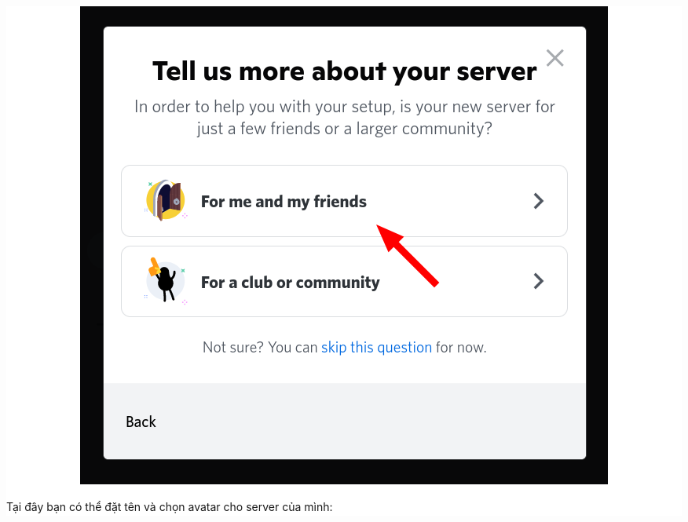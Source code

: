 <p style="text-align: center;"><img src="/assets/images/posts/2022-05-01-discord-music-bot-2/Untitled 8.png" alt="Untitled 8.png"></p>

Tại đây bạn có thể đặt tên và chọn avatar cho server của mình:
